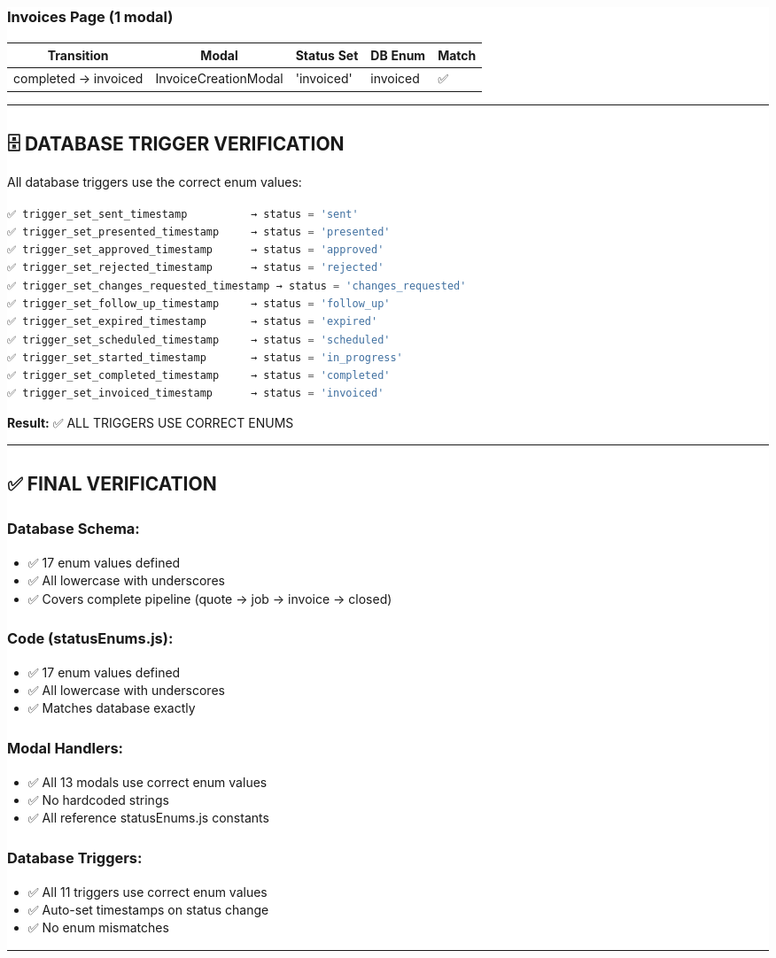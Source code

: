 ### **Invoices Page (1 modal)**
| Transition | Modal | Status Set | DB Enum | Match |
|------------|-------|------------|---------|-------|
| completed → invoiced | InvoiceCreationModal | 'invoiced' | invoiced | ✅ |

---

## 🗄️ DATABASE TRIGGER VERIFICATION

All database triggers use the correct enum values:

```sql
✅ trigger_set_sent_timestamp          → status = 'sent'
✅ trigger_set_presented_timestamp     → status = 'presented'
✅ trigger_set_approved_timestamp      → status = 'approved'
✅ trigger_set_rejected_timestamp      → status = 'rejected'
✅ trigger_set_changes_requested_timestamp → status = 'changes_requested'
✅ trigger_set_follow_up_timestamp     → status = 'follow_up'
✅ trigger_set_expired_timestamp       → status = 'expired'
✅ trigger_set_scheduled_timestamp     → status = 'scheduled'
✅ trigger_set_started_timestamp       → status = 'in_progress'
✅ trigger_set_completed_timestamp     → status = 'completed'
✅ trigger_set_invoiced_timestamp      → status = 'invoiced'
```

**Result:** ✅ ALL TRIGGERS USE CORRECT ENUMS

---

## ✅ FINAL VERIFICATION

### **Database Schema:**
- ✅ 17 enum values defined
- ✅ All lowercase with underscores
- ✅ Covers complete pipeline (quote → job → invoice → closed)

### **Code (statusEnums.js):**
- ✅ 17 enum values defined
- ✅ All lowercase with underscores
- ✅ Matches database exactly

### **Modal Handlers:**
- ✅ All 13 modals use correct enum values
- ✅ No hardcoded strings
- ✅ All reference statusEnums.js constants

### **Database Triggers:**
- ✅ All 11 triggers use correct enum values
- ✅ Auto-set timestamps on status change
- ✅ No enum mismatches

---